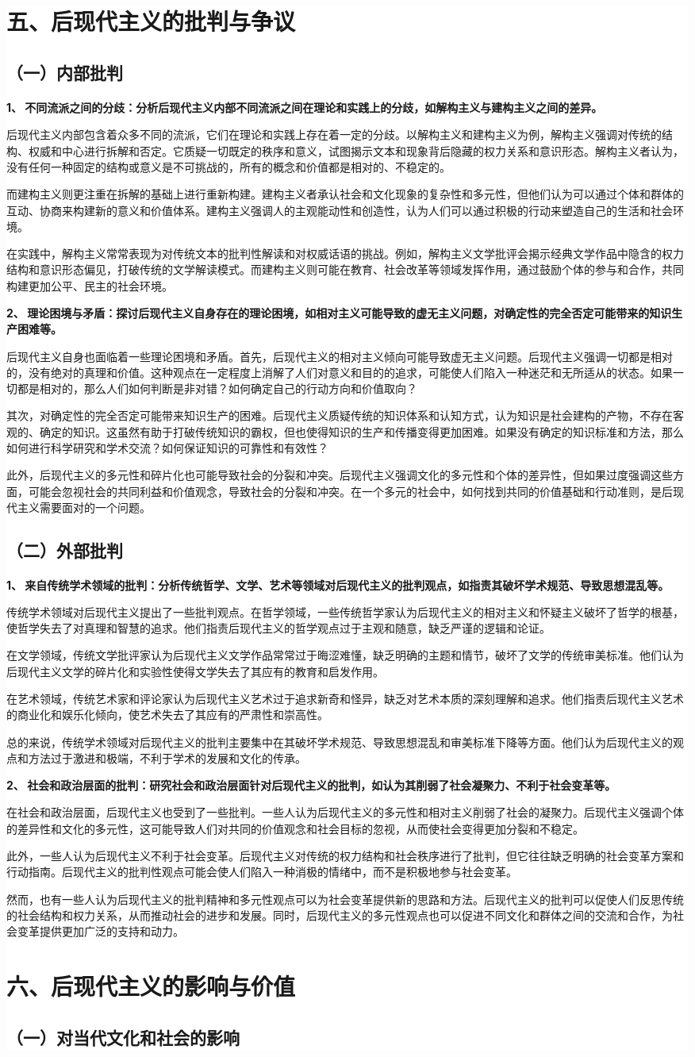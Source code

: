 # 五、后现代主义的批判与争议

## （一）内部批判

**1、 不同流派之间的分歧：分析后现代主义内部不同流派之间在理论和实践上的分歧，如解构主义与建构主义之间的差异。** 

后现代主义内部包含着众多不同的流派，它们在理论和实践上存在着一定的分歧。以解构主义和建构主义为例，解构主义强调对传统的结构、权威和中心进行拆解和否定。它质疑一切既定的秩序和意义，试图揭示文本和现象背后隐藏的权力关系和意识形态。解构主义者认为，没有任何一种固定的结构或意义是不可挑战的，所有的概念和价值都是相对的、不稳定的。

而建构主义则更注重在拆解的基础上进行重新构建。建构主义者承认社会和文化现象的复杂性和多元性，但他们认为可以通过个体和群体的互动、协商来构建新的意义和价值体系。建构主义强调人的主观能动性和创造性，认为人们可以通过积极的行动来塑造自己的生活和社会环境。

在实践中，解构主义常常表现为对传统文本的批判性解读和对权威话语的挑战。例如，解构主义文学批评会揭示经典文学作品中隐含的权力结构和意识形态偏见，打破传统的文学解读模式。而建构主义则可能在教育、社会改革等领域发挥作用，通过鼓励个体的参与和合作，共同构建更加公平、民主的社会环境。

**2、 理论困境与矛盾：探讨后现代主义自身存在的理论困境，如相对主义可能导致的虚无主义问题，对确定性的完全否定可能带来的知识生产困难等。** 

后现代主义自身也面临着一些理论困境和矛盾。首先，后现代主义的相对主义倾向可能导致虚无主义问题。后现代主义强调一切都是相对的，没有绝对的真理和价值。这种观点在一定程度上消解了人们对意义和目的的追求，可能使人们陷入一种迷茫和无所适从的状态。如果一切都是相对的，那么人们如何判断是非对错？如何确定自己的行动方向和价值取向？

其次，对确定性的完全否定可能带来知识生产的困难。后现代主义质疑传统的知识体系和认知方式，认为知识是社会建构的产物，不存在客观的、确定的知识。这虽然有助于打破传统知识的霸权，但也使得知识的生产和传播变得更加困难。如果没有确定的知识标准和方法，那么如何进行科学研究和学术交流？如何保证知识的可靠性和有效性？

此外，后现代主义的多元性和碎片化也可能导致社会的分裂和冲突。后现代主义强调文化的多元性和个体的差异性，但如果过度强调这些方面，可能会忽视社会的共同利益和价值观念，导致社会的分裂和冲突。在一个多元的社会中，如何找到共同的价值基础和行动准则，是后现代主义需要面对的一个问题。

## （二）外部批判

**1、 来自传统学术领域的批判：分析传统哲学、文学、艺术等领域对后现代主义的批判观点，如指责其破坏学术规范、导致思想混乱等。** 

传统学术领域对后现代主义提出了一些批判观点。在哲学领域，一些传统哲学家认为后现代主义的相对主义和怀疑主义破坏了哲学的根基，使哲学失去了对真理和智慧的追求。他们指责后现代主义的哲学观点过于主观和随意，缺乏严谨的逻辑和论证。

在文学领域，传统文学批评家认为后现代主义文学作品常常过于晦涩难懂，缺乏明确的主题和情节，破坏了文学的传统审美标准。他们认为后现代主义文学的碎片化和实验性使得文学失去了其应有的教育和启发作用。

在艺术领域，传统艺术家和评论家认为后现代主义艺术过于追求新奇和怪异，缺乏对艺术本质的深刻理解和追求。他们指责后现代主义艺术的商业化和娱乐化倾向，使艺术失去了其应有的严肃性和崇高性。

总的来说，传统学术领域对后现代主义的批判主要集中在其破坏学术规范、导致思想混乱和审美标准下降等方面。他们认为后现代主义的观点和方法过于激进和极端，不利于学术的发展和文化的传承。

**2、 社会和政治层面的批判：研究社会和政治层面针对后现代主义的批判，如认为其削弱了社会凝聚力、不利于社会变革等。** 

在社会和政治层面，后现代主义也受到了一些批判。一些人认为后现代主义的多元性和相对主义削弱了社会的凝聚力。后现代主义强调个体的差异性和文化的多元性，这可能导致人们对共同的价值观念和社会目标的忽视，从而使社会变得更加分裂和不稳定。

此外，一些人认为后现代主义不利于社会变革。后现代主义对传统的权力结构和社会秩序进行了批判，但它往往缺乏明确的社会变革方案和行动指南。后现代主义的批判性观点可能会使人们陷入一种消极的情绪中，而不是积极地参与社会变革。

然而，也有一些人认为后现代主义的批判精神和多元性观点可以为社会变革提供新的思路和方法。后现代主义的批判可以促使人们反思传统的社会结构和权力关系，从而推动社会的进步和发展。同时，后现代主义的多元性观点也可以促进不同文化和群体之间的交流和合作，为社会变革提供更加广泛的支持和动力。

# 六、后现代主义的影响与价值

## （一）对当代文化和社会的影响
